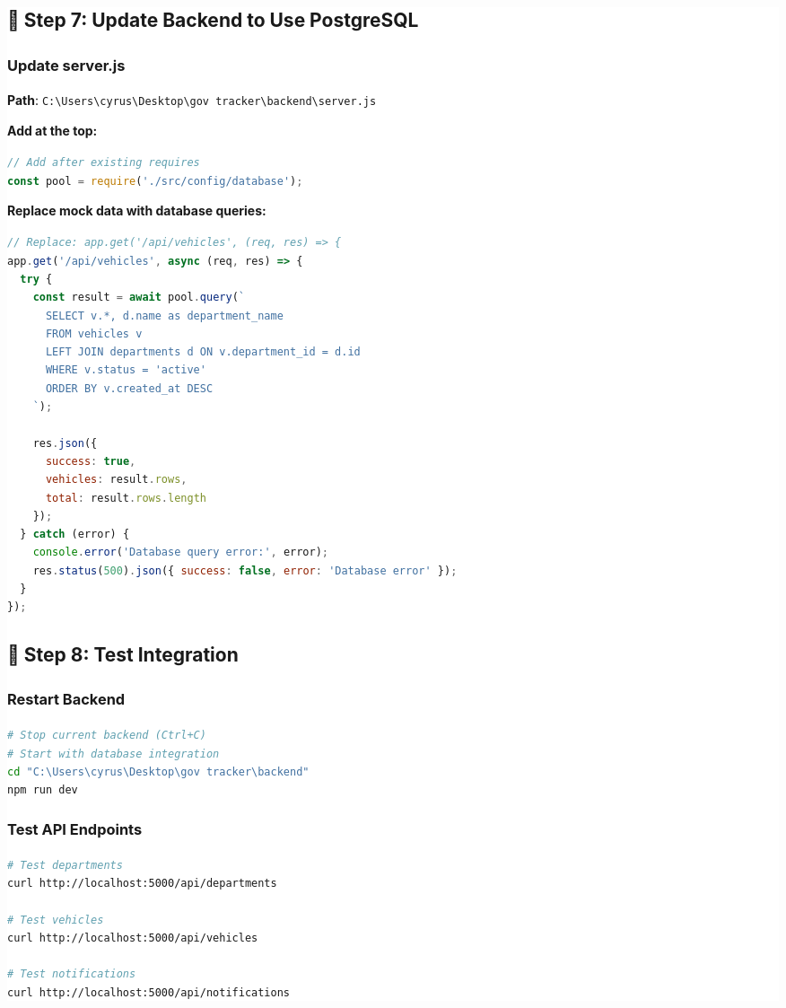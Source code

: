 ## 🔄 **Step 7: Update Backend to Use PostgreSQL**

### **Update server.js**
**Path**: `C:\Users\cyrus\Desktop\gov tracker\backend\server.js`

**Add at the top:**
```javascript
// Add after existing requires
const pool = require('./src/config/database');
```

**Replace mock data with database queries:**
```javascript
// Replace: app.get('/api/vehicles', (req, res) => {
app.get('/api/vehicles', async (req, res) => {
  try {
    const result = await pool.query(`
      SELECT v.*, d.name as department_name 
      FROM vehicles v 
      LEFT JOIN departments d ON v.department_id = d.id 
      WHERE v.status = 'active'
      ORDER BY v.created_at DESC
    `);
    
    res.json({
      success: true,
      vehicles: result.rows,
      total: result.rows.length
    });
  } catch (error) {
    console.error('Database query error:', error);
    res.status(500).json({ success: false, error: 'Database error' });
  }
});
```

## 📱 **Step 8: Test Integration**

### **Restart Backend**
```bash
# Stop current backend (Ctrl+C)
# Start with database integration
cd "C:\Users\cyrus\Desktop\gov tracker\backend"
npm run dev
```

### **Test API Endpoints**
```bash
# Test departments
curl http://localhost:5000/api/departments

# Test vehicles  
curl http://localhost:5000/api/vehicles

# Test notifications
curl http://localhost:5000/api/notifications
```
